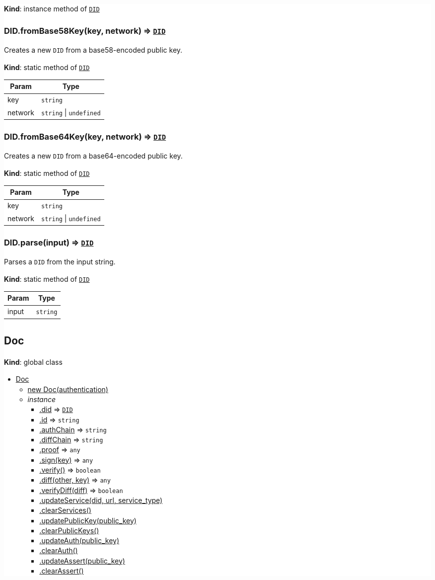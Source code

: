 **Kind**: instance method of [<code>DID</code>](#DID)  
<a name="DID.fromBase58Key"></a>

### DID.fromBase58Key(key, network) ⇒ [<code>DID</code>](#DID)
Creates a new `DID` from a base58-encoded public key.

**Kind**: static method of [<code>DID</code>](#DID)  

| Param | Type |
| --- | --- |
| key | <code>string</code> | 
| network | <code>string</code> \| <code>undefined</code> | 

<a name="DID.fromBase64Key"></a>

### DID.fromBase64Key(key, network) ⇒ [<code>DID</code>](#DID)
Creates a new `DID` from a base64-encoded public key.

**Kind**: static method of [<code>DID</code>](#DID)  

| Param | Type |
| --- | --- |
| key | <code>string</code> | 
| network | <code>string</code> \| <code>undefined</code> | 

<a name="DID.parse"></a>

### DID.parse(input) ⇒ [<code>DID</code>](#DID)
Parses a `DID` from the input string.

**Kind**: static method of [<code>DID</code>](#DID)  

| Param | Type |
| --- | --- |
| input | <code>string</code> | 

<a name="Doc"></a>

## Doc
**Kind**: global class  

* [Doc](#Doc)
    * [new Doc(authentication)](#new_Doc_new)
    * _instance_
        * [.did](#Doc+did) ⇒ [<code>DID</code>](#DID)
        * [.id](#Doc+id) ⇒ <code>string</code>
        * [.authChain](#Doc+authChain) ⇒ <code>string</code>
        * [.diffChain](#Doc+diffChain) ⇒ <code>string</code>
        * [.proof](#Doc+proof) ⇒ <code>any</code>
        * [.sign(key)](#Doc+sign) ⇒ <code>any</code>
        * [.verify()](#Doc+verify) ⇒ <code>boolean</code>
        * [.diff(other, key)](#Doc+diff) ⇒ <code>any</code>
        * [.verifyDiff(diff)](#Doc+verifyDiff) ⇒ <code>boolean</code>
        * [.updateService(did, url, service_type)](#Doc+updateService)
        * [.clearServices()](#Doc+clearServices)
        * [.updatePublicKey(public_key)](#Doc+updatePublicKey)
        * [.clearPublicKeys()](#Doc+clearPublicKeys)
        * [.updateAuth(public_key)](#Doc+updateAuth)
        * [.clearAuth()](#Doc+clearAuth)
        * [.updateAssert(public_key)](#Doc+updateAssert)
        * [.clearAssert()](#Doc+clearAssert)